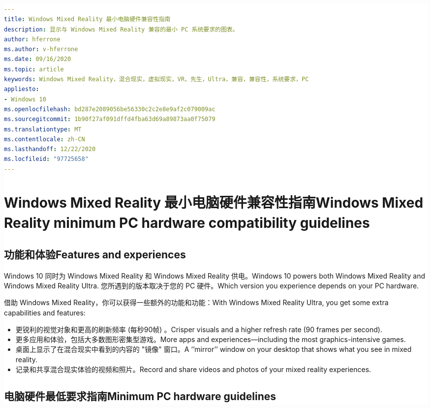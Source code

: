 ```yaml
---
title: Windows Mixed Reality 最小电脑硬件兼容性指南
description: 显示与 Windows Mixed Reality 兼容的最小 PC 系统要求的图表。
author: hferrone
ms.author: v-hferrone
ms.date: 09/16/2020
ms.topic: article
keywords: Windows Mixed Reality，混合现实，虚拟现实，VR，先生，Ultra，兼容，兼容性，系统要求，PC
appliesto:
- Windows 10
ms.openlocfilehash: bd287e2089056be56330c2c2e8e9af2c079009ac
ms.sourcegitcommit: 1b90f27af091dffd4fba63d69a89873aa0f75079
ms.translationtype: MT
ms.contentlocale: zh-CN
ms.lasthandoff: 12/22/2020
ms.locfileid: "97725658"
---
```

# <a name="windows-mixed-reality-minimum-pc-hardware-compatibility-guidelines"></a><span data-ttu-id="8a28d-104">Windows Mixed Reality 最小电脑硬件兼容性指南</span><span class="sxs-lookup"><span data-stu-id="8a28d-104">Windows Mixed Reality minimum PC hardware compatibility guidelines</span></span>

## <a name="features-and-experiences"></a><span data-ttu-id="8a28d-105">功能和体验</span><span class="sxs-lookup"><span data-stu-id="8a28d-105">Features and experiences</span></span>

<span data-ttu-id="8a28d-106">Windows 10 同时为 Windows Mixed Reality 和 Windows Mixed Reality 供电。</span><span class="sxs-lookup"><span data-stu-id="8a28d-106">Windows 10 powers both Windows Mixed Reality and Windows Mixed Reality Ultra.</span></span> <span data-ttu-id="8a28d-107">您所遇到的版本取决于您的 PC 硬件。</span><span class="sxs-lookup"><span data-stu-id="8a28d-107">Which version you experience depends on your PC hardware.</span></span>

<span data-ttu-id="8a28d-108">借助 Windows Mixed Reality，你可以获得一些额外的功能和功能：</span><span class="sxs-lookup"><span data-stu-id="8a28d-108">With Windows Mixed Reality Ultra, you get some extra capabilities and features:</span></span>

* <span data-ttu-id="8a28d-109">更锐利的视觉对象和更高的刷新频率 (每秒90帧) 。</span><span class="sxs-lookup"><span data-stu-id="8a28d-109">Crisper visuals and a higher refresh rate (90 frames per second).</span></span>
* <span data-ttu-id="8a28d-110">更多应用和体验，包括大多数图形密集型游戏。</span><span class="sxs-lookup"><span data-stu-id="8a28d-110">More apps and experiences—including the most graphics-intensive games.</span></span>
* <span data-ttu-id="8a28d-111">桌面上显示了在混合现实中看到的内容的 "镜像" 窗口。</span><span class="sxs-lookup"><span data-stu-id="8a28d-111">A ‘’mirror’’ window on your desktop that shows what you see in mixed reality.</span></span>
* <span data-ttu-id="8a28d-112">记录和共享混合现实体验的视频和照片。</span><span class="sxs-lookup"><span data-stu-id="8a28d-112">Record and share videos and photos of your mixed reality experiences.</span></span>

## <a name="minimum-pc-hardware-guidelines"></a><span data-ttu-id="8a28d-113">电脑硬件最低要求指南</span><span class="sxs-lookup"><span data-stu-id="8a28d-113">Minimum PC hardware guidelines</span></span>
